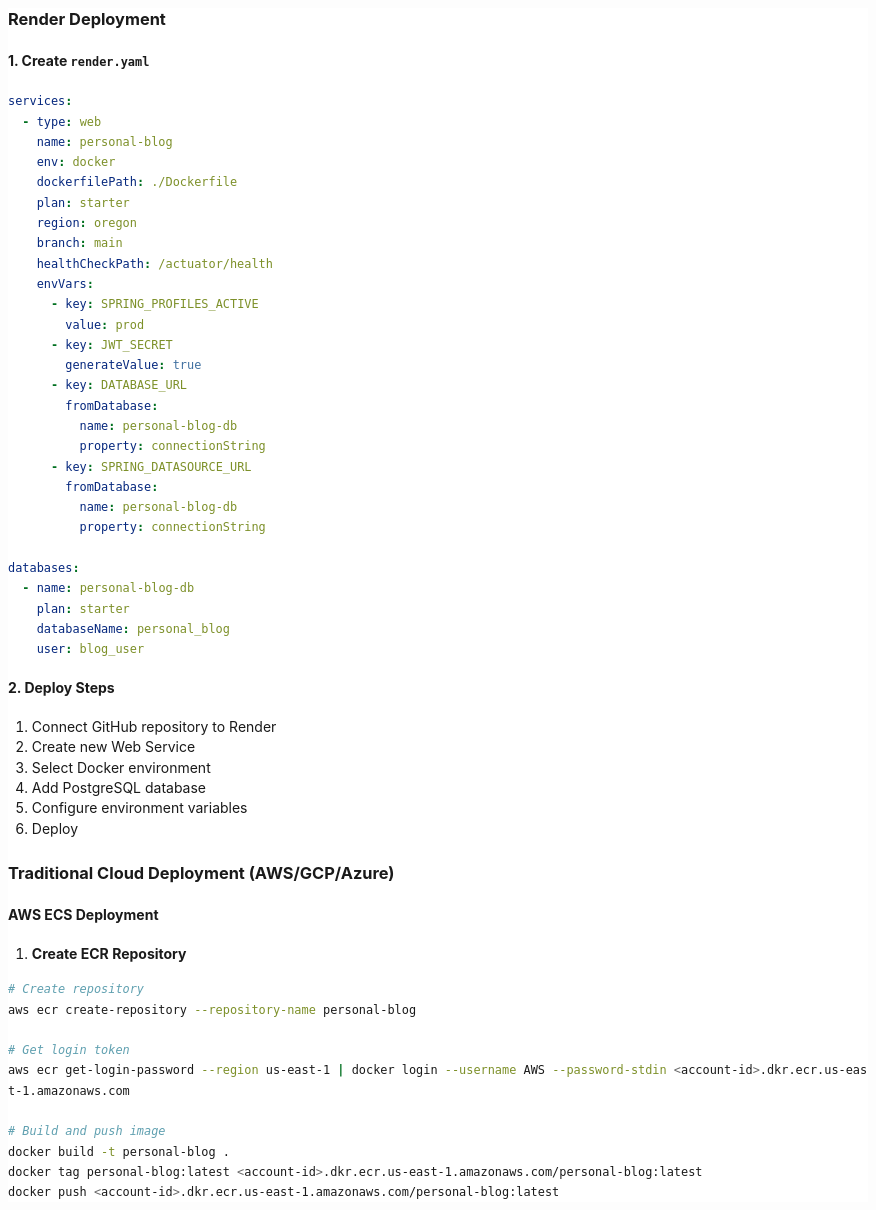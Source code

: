 ### Render Deployment

#### 1. Create `render.yaml`

```yaml
services:
  - type: web
    name: personal-blog
    env: docker
    dockerfilePath: ./Dockerfile
    plan: starter
    region: oregon
    branch: main
    healthCheckPath: /actuator/health
    envVars:
      - key: SPRING_PROFILES_ACTIVE
        value: prod
      - key: JWT_SECRET
        generateValue: true
      - key: DATABASE_URL
        fromDatabase:
          name: personal-blog-db
          property: connectionString
      - key: SPRING_DATASOURCE_URL
        fromDatabase:
          name: personal-blog-db
          property: connectionString

databases:
  - name: personal-blog-db
    plan: starter
    databaseName: personal_blog
    user: blog_user
```

#### 2. Deploy Steps

1. Connect GitHub repository to Render
2. Create new Web Service
3. Select Docker environment
4. Add PostgreSQL database
5. Configure environment variables
6. Deploy

### Traditional Cloud Deployment (AWS/GCP/Azure)

#### AWS ECS Deployment

1. **Create ECR Repository**

```bash
# Create repository
aws ecr create-repository --repository-name personal-blog

# Get login token
aws ecr get-login-password --region us-east-1 | docker login --username AWS --password-stdin <account-id>.dkr.ecr.us-east-1.amazonaws.com

# Build and push image
docker build -t personal-blog .
docker tag personal-blog:latest <account-id>.dkr.ecr.us-east-1.amazonaws.com/personal-blog:latest
docker push <account-id>.dkr.ecr.us-east-1.amazonaws.com/personal-blog:latest
```
